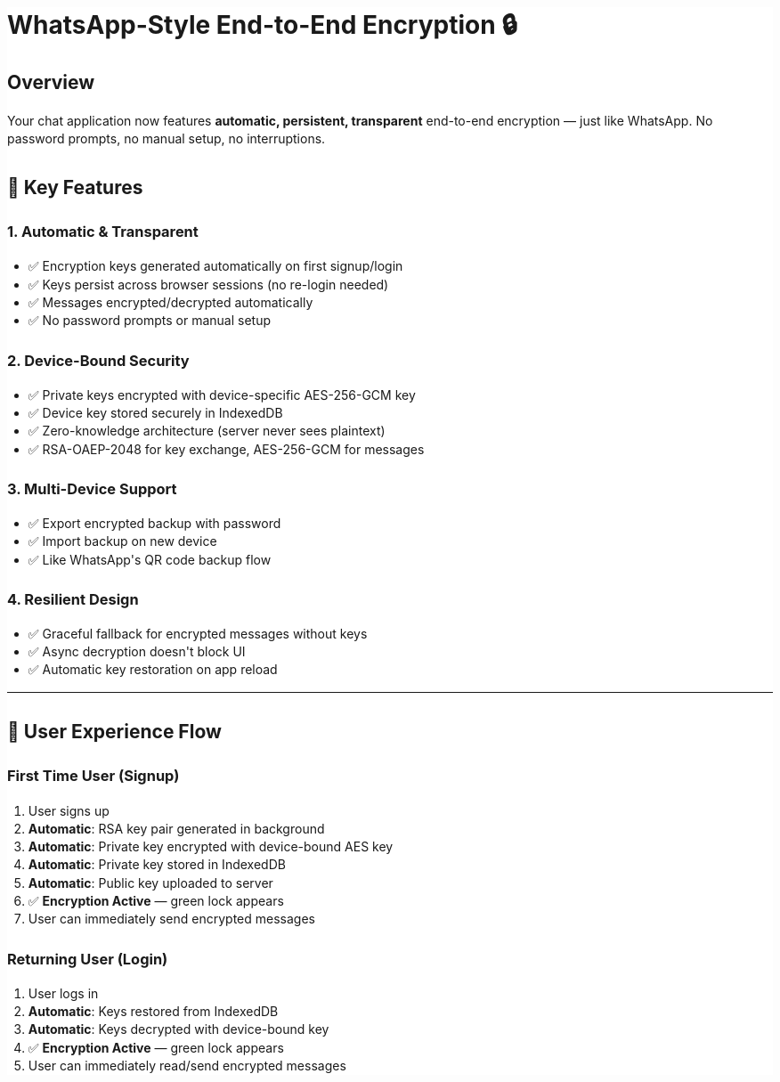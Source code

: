 # WhatsApp-Style End-to-End Encryption 🔒

## Overview

Your chat application now features **automatic, persistent, transparent** end-to-end encryption — just like WhatsApp. No password prompts, no manual setup, no interruptions.

## 🎯 Key Features

### 1. **Automatic & Transparent**
- ✅ Encryption keys generated automatically on first signup/login
- ✅ Keys persist across browser sessions (no re-login needed)
- ✅ Messages encrypted/decrypted automatically
- ✅ No password prompts or manual setup

### 2. **Device-Bound Security**
- ✅ Private keys encrypted with device-specific AES-256-GCM key
- ✅ Device key stored securely in IndexedDB
- ✅ Zero-knowledge architecture (server never sees plaintext)
- ✅ RSA-OAEP-2048 for key exchange, AES-256-GCM for messages

### 3. **Multi-Device Support**
- ✅ Export encrypted backup with password
- ✅ Import backup on new device
- ✅ Like WhatsApp's QR code backup flow

### 4. **Resilient Design**
- ✅ Graceful fallback for encrypted messages without keys
- ✅ Async decryption doesn't block UI
- ✅ Automatic key restoration on app reload

---

## 🚀 User Experience Flow

### First Time User (Signup)
1. User signs up
2. **Automatic**: RSA key pair generated in background
3. **Automatic**: Private key encrypted with device-bound AES key
4. **Automatic**: Private key stored in IndexedDB
5. **Automatic**: Public key uploaded to server
6. ✅ **Encryption Active** — green lock appears
7. User can immediately send encrypted messages

### Returning User (Login)
1. User logs in
2. **Automatic**: Keys restored from IndexedDB
3. **Automatic**: Keys decrypted with device-bound key
4. ✅ **Encryption Active** — green lock appears
5. User can immediately read/send encrypted messages
